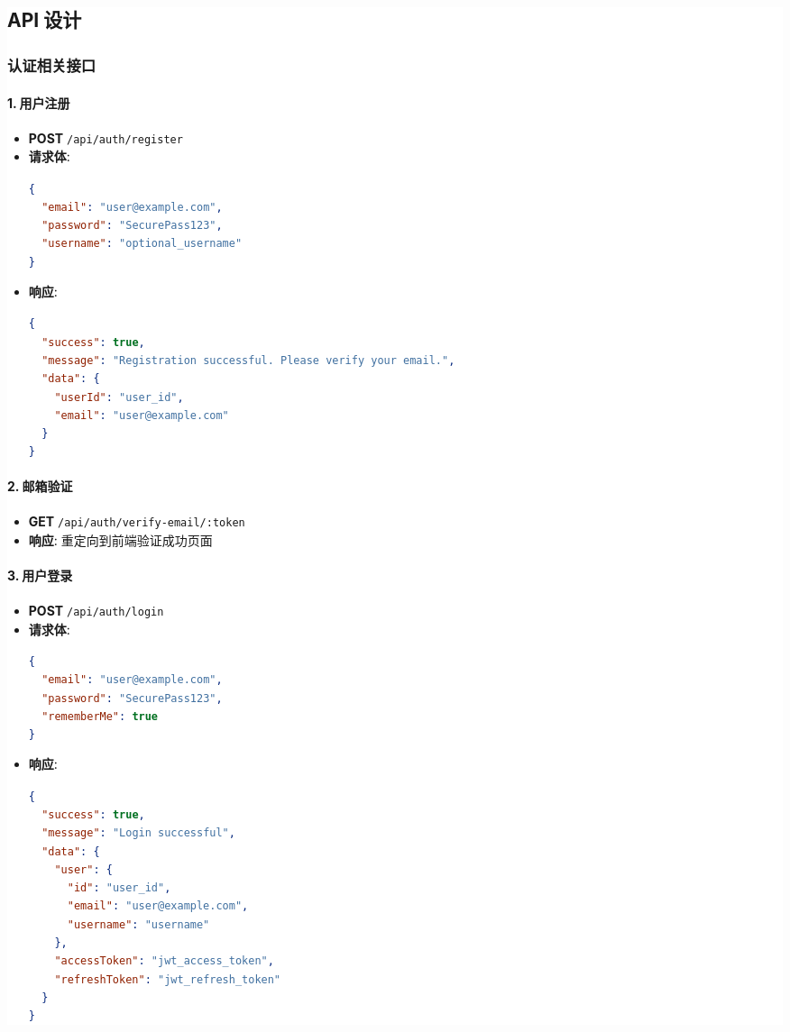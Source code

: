 ## API 设计

### 认证相关接口

#### 1. 用户注册

- **POST** `/api/auth/register`
- **请求体**:
  ```json
  {
    "email": "user@example.com",
    "password": "SecurePass123",
    "username": "optional_username"
  }
  ```
- **响应**:
  ```json
  {
    "success": true,
    "message": "Registration successful. Please verify your email.",
    "data": {
      "userId": "user_id",
      "email": "user@example.com"
    }
  }
  ```

#### 2. 邮箱验证

- **GET** `/api/auth/verify-email/:token`
- **响应**: 重定向到前端验证成功页面

#### 3. 用户登录

- **POST** `/api/auth/login`
- **请求体**:
  ```json
  {
    "email": "user@example.com",
    "password": "SecurePass123",
    "rememberMe": true
  }
  ```
- **响应**:
  ```json
  {
    "success": true,
    "message": "Login successful",
    "data": {
      "user": {
        "id": "user_id",
        "email": "user@example.com",
        "username": "username"
      },
      "accessToken": "jwt_access_token",
      "refreshToken": "jwt_refresh_token"
    }
  }
  ```
